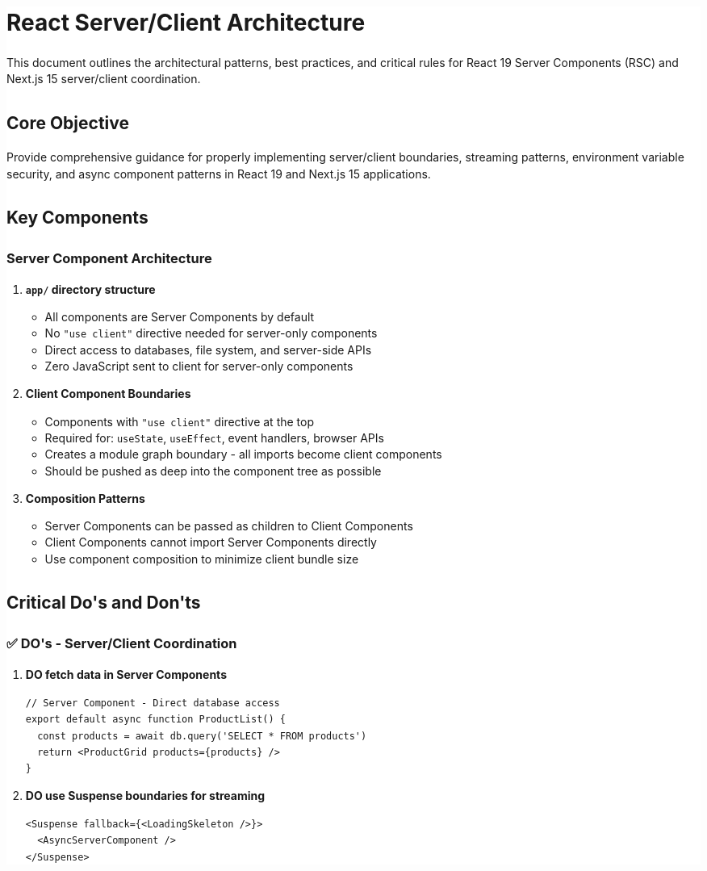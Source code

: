 # React Server/Client Architecture

This document outlines the architectural patterns, best practices, and critical rules for React 19 Server Components (RSC) and Next.js 15 server/client coordination.

## Core Objective

Provide comprehensive guidance for properly implementing server/client boundaries, streaming patterns, environment variable security, and async component patterns in React 19 and Next.js 15 applications.

## Key Components

### Server Component Architecture

1. **`app/` directory structure**
   - All components are Server Components by default
   - No `"use client"` directive needed for server-only components
   - Direct access to databases, file system, and server-side APIs
   - Zero JavaScript sent to client for server-only components

2. **Client Component Boundaries**
   - Components with `"use client"` directive at the top
   - Required for: `useState`, `useEffect`, event handlers, browser APIs
   - Creates a module graph boundary - all imports become client components
   - Should be pushed as deep into the component tree as possible

3. **Composition Patterns**
   - Server Components can be passed as children to Client Components
   - Client Components cannot import Server Components directly
   - Use component composition to minimize client bundle size

## Critical Do's and Don'ts

### ✅ DO's - Server/Client Coordination

1. **DO fetch data in Server Components**
   ```tsx
   // Server Component - Direct database access
   export default async function ProductList() {
     const products = await db.query('SELECT * FROM products')
     return <ProductGrid products={products} />
   }
   ```

2. **DO use Suspense boundaries for streaming**
   ```tsx
   <Suspense fallback={<LoadingSkeleton />}>
     <AsyncServerComponent />
   </Suspense>
   ```
